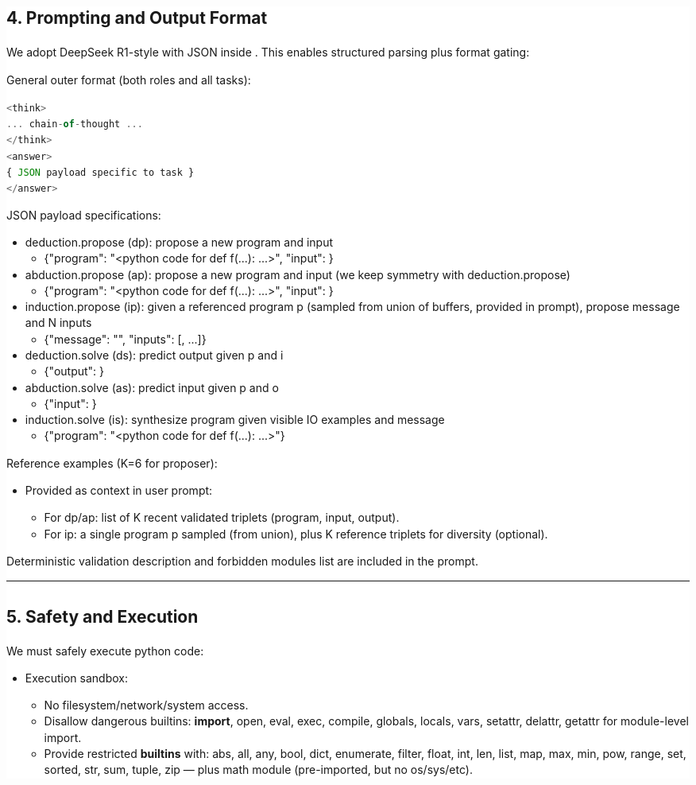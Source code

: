 
## 4. Prompting and Output Format

We adopt DeepSeek R1-style with JSON inside . This enables structured parsing plus format gating:

General outer format (both roles and all tasks):

```javascript
<think>
... chain-of-thought ...
</think>
<answer>
{ JSON payload specific to task }
</answer>
```

JSON payload specifications:

- deduction.propose (dp): propose a new program and input
  - {"program": "<python code for def f(...): ...>", "input": }
- abduction.propose (ap): propose a new program and input (we keep symmetry with deduction.propose)
  - {"program": "<python code for def f(...): ...>", "input": }
- induction.propose (ip): given a referenced program p (sampled from union of buffers, provided in prompt), propose message and N inputs
  - {"message": "", "inputs": [, ...]}
- deduction.solve (ds): predict output given p and i
  - {"output": }
- abduction.solve (as): predict input given p and o
  - {"input": }
- induction.solve (is): synthesize program given visible IO examples and message
  - {"program": "<python code for def f(...): ...>"}

Reference examples (K=6 for proposer):

- Provided as context in user prompt:

  - For dp/ap: list of K recent validated triplets (program, input, output).
  - For ip: a single program p sampled (from union), plus K reference triplets for diversity (optional).

Deterministic validation description and forbidden modules list are included in the prompt.

---

## 5. Safety and Execution

We must safely execute python code:

- Execution sandbox:

  - No filesystem/network/system access.
  - Disallow dangerous builtins: __import__, open, eval, exec, compile, globals, locals, vars, setattr, delattr, getattr for module-level import.
  - Provide restricted __builtins__ with: abs, all, any, bool, dict, enumerate, filter, float, int, len, list, map, max, min, pow, range, set, sorted, str, sum, tuple, zip — plus math module (pre-imported, but no os/sys/etc).
